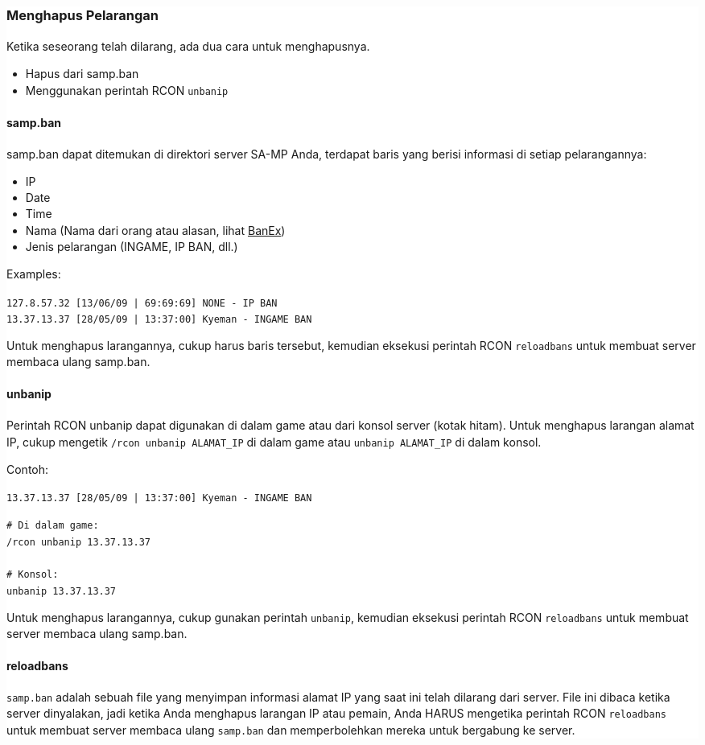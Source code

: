 ### Menghapus Pelarangan

Ketika seseorang telah dilarang, ada dua cara untuk menghapusnya.

- Hapus dari samp.ban
- Menggunakan perintah RCON `unbanip`

#### samp.ban

samp.ban dapat ditemukan di direktori server SA-MP Anda, terdapat baris yang berisi informasi di setiap pelarangannya:

- IP
- Date
- Time
- Nama (Nama dari orang atau alasan, lihat [BanEx](../../functiions/BanEx))
- Jenis pelarangan (INGAME, IP BAN, dll.)

Examples:

```
127.8.57.32 [13/06/09 | 69:69:69] NONE - IP BAN
13.37.13.37 [28/05/09 | 13:37:00] Kyeman - INGAME BAN
```

Untuk menghapus larangannya, cukup harus baris tersebut, kemudian eksekusi perintah RCON `reloadbans` untuk membuat server membaca ulang samp.ban.

#### unbanip

Perintah RCON unbanip dapat digunakan di dalam game atau dari konsol server (kotak hitam). Untuk menghapus larangan alamat IP, cukup mengetik `/rcon unbanip ALAMAT_IP` di dalam game atau `unbanip ALAMAT_IP` di dalam konsol.

Contoh:

```
13.37.13.37 [28/05/09 | 13:37:00] Kyeman - INGAME BAN
```

```
# Di dalam game:
/rcon unbanip 13.37.13.37

# Konsol:
unbanip 13.37.13.37
```

Untuk menghapus larangannya, cukup gunakan perintah `unbanip`, kemudian eksekusi perintah RCON `reloadbans` untuk membuat server membaca ulang samp.ban.

#### reloadbans

`samp.ban` adalah sebuah file yang menyimpan informasi alamat IP yang saat ini telah dilarang dari server. File ini dibaca ketika server dinyalakan, jadi ketika Anda menghapus larangan IP atau pemain, Anda HARUS mengetika perintah RCON `reloadbans` untuk membuat server membaca ulang `samp.ban` dan memperbolehkan mereka untuk bergabung ke server.
